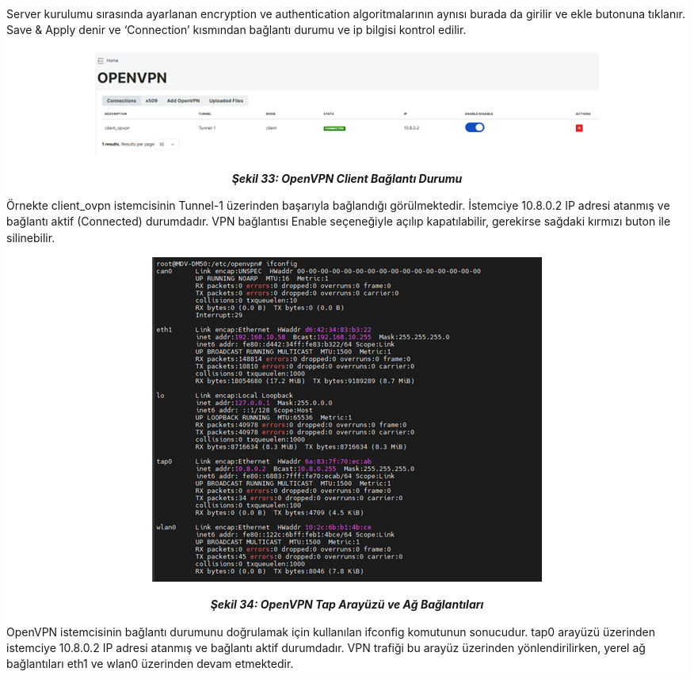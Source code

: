 </center>

Server kurulumu sırasında ayarlanan encryption ve authentication algoritmalarının aynısı burada da girilir ve ekle butonuna tıklanır. Save & Apply denir ve ‘Connection’ kısmından bağlantı durumu ve ip bilgisi kontrol edilir.

<center>

![webserver33](/img/webserver33.png)
***<center>Şekil 33: OpenVPN Client Bağlantı Durumu</center>***

</center>

Örnekte client_ovpn istemcisinin Tunnel-1 üzerinden başarıyla bağlandığı görülmektedir. İstemciye 10.8.0.2 IP adresi atanmış ve bağlantı aktif (Connected) durumdadır. VPN bağlantısı Enable seçeneğiyle açılıp kapatılabilir, gerekirse sağdaki kırmızı buton ile silinebilir.

<center>

![webserver34](/img/webserver34.png)
***<center>Şekil 34: OpenVPN Tap Arayüzü ve Ağ Bağlantıları</center>***

</center>

OpenVPN istemcisinin bağlantı durumunu doğrulamak için kullanılan ifconfig komutunun sonucudur. tap0 arayüzü üzerinden istemciye 10.8.0.2 IP adresi atanmış ve bağlantı aktif durumdadır. VPN trafiği bu arayüz üzerinden yönlendirilirken, yerel ağ bağlantıları eth1 ve wlan0 üzerinden devam etmektedir.
